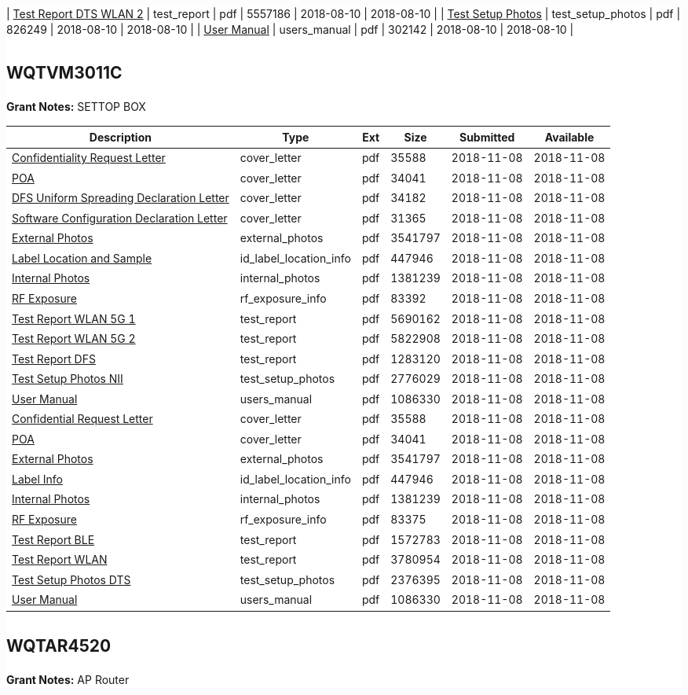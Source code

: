 | [Test Report DTS WLAN 2](WQTKSTB2020/3f3ae310ec15cd76b0e21f0dcb41b578/3960163.pdf) | test_report | pdf | 5557186 | 2018-08-10 | 2018-08-10 |
| [Test Setup Photos](WQTKSTB2020/3f3ae310ec15cd76b0e21f0dcb41b578/3960147.pdf) | test_setup_photos | pdf | 826249 | 2018-08-10 | 2018-08-10 |
| [User Manual](WQTKSTB2020/3f3ae310ec15cd76b0e21f0dcb41b578/3960148.pdf) | users_manual | pdf | 302142 | 2018-08-10 | 2018-08-10 |
## WQTVM3011C
**Grant Notes:** SETTOP BOX

| Description | Type | Ext | Size | Submitted | Available |
| ----------- | ---- | --- | ---- | --------- | --------- |
| [Confidentiality Request Letter](WQTVM3011C/b18d99e9add229ad9e7dc24d43a7ff7f/4064861.pdf) | cover_letter | pdf | 35588 | 2018-11-08 | 2018-11-08 |
| [POA](WQTVM3011C/b18d99e9add229ad9e7dc24d43a7ff7f/4064862.pdf) | cover_letter | pdf | 34041 | 2018-11-08 | 2018-11-08 |
| [DFS Uniform Spreading Declaration Letter](WQTVM3011C/b18d99e9add229ad9e7dc24d43a7ff7f/4064869.pdf) | cover_letter | pdf | 34182 | 2018-11-08 | 2018-11-08 |
| [Software Configuration Declaration Letter](WQTVM3011C/b18d99e9add229ad9e7dc24d43a7ff7f/4064870.pdf) | cover_letter | pdf | 31365 | 2018-11-08 | 2018-11-08 |
| [External Photos](WQTVM3011C/b18d99e9add229ad9e7dc24d43a7ff7f/4064868.pdf) | external_photos | pdf | 3541797 | 2018-11-08 | 2018-11-08 |
| [Label Location and Sample](WQTVM3011C/b18d99e9add229ad9e7dc24d43a7ff7f/4064872.pdf) | id_label_location_info | pdf | 447946 | 2018-11-08 | 2018-11-08 |
| [Internal Photos](WQTVM3011C/b18d99e9add229ad9e7dc24d43a7ff7f/4064871.pdf) | internal_photos | pdf | 1381239 | 2018-11-08 | 2018-11-08 |
| [RF Exposure](WQTVM3011C/b18d99e9add229ad9e7dc24d43a7ff7f/4064873.pdf) | rf_exposure_info | pdf | 83392 | 2018-11-08 | 2018-11-08 |
| [Test Report WLAN 5G 1](WQTVM3011C/b18d99e9add229ad9e7dc24d43a7ff7f/4064858.pdf) | test_report | pdf | 5690162 | 2018-11-08 | 2018-11-08 |
| [Test Report WLAN 5G 2](WQTVM3011C/b18d99e9add229ad9e7dc24d43a7ff7f/4064859.pdf) | test_report | pdf | 5822908 | 2018-11-08 | 2018-11-08 |
| [Test Report DFS](WQTVM3011C/b18d99e9add229ad9e7dc24d43a7ff7f/4064860.pdf) | test_report | pdf | 1283120 | 2018-11-08 | 2018-11-08 |
| [Test Setup Photos NII](WQTVM3011C/b18d99e9add229ad9e7dc24d43a7ff7f/4064874.pdf) | test_setup_photos | pdf | 2776029 | 2018-11-08 | 2018-11-08 |
| [User Manual](WQTVM3011C/b18d99e9add229ad9e7dc24d43a7ff7f/4064867.pdf) | users_manual | pdf | 1086330 | 2018-11-08 | 2018-11-08 |
| [Confidential Request Letter](WQTVM3011C/0290d4206790b0c7d548314d79ced5e4/4064847.pdf) | cover_letter | pdf | 35588 | 2018-11-08 | 2018-11-08 |
| [POA](WQTVM3011C/0290d4206790b0c7d548314d79ced5e4/4064848.pdf) | cover_letter | pdf | 34041 | 2018-11-08 | 2018-11-08 |
| [External Photos](WQTVM3011C/0290d4206790b0c7d548314d79ced5e4/4064849.pdf) | external_photos | pdf | 3541797 | 2018-11-08 | 2018-11-08 |
| [Label Info](WQTVM3011C/0290d4206790b0c7d548314d79ced5e4/4064864.pdf) | id_label_location_info | pdf | 447946 | 2018-11-08 | 2018-11-08 |
| [Internal Photos](WQTVM3011C/0290d4206790b0c7d548314d79ced5e4/4064863.pdf) | internal_photos | pdf | 1381239 | 2018-11-08 | 2018-11-08 |
| [RF Exposure](WQTVM3011C/0290d4206790b0c7d548314d79ced5e4/4064865.pdf) | rf_exposure_info | pdf | 83375 | 2018-11-08 | 2018-11-08 |
| [Test Report BLE](WQTVM3011C/0290d4206790b0c7d548314d79ced5e4/4064845.pdf) | test_report | pdf | 1572783 | 2018-11-08 | 2018-11-08 |
| [Test Report WLAN](WQTVM3011C/0290d4206790b0c7d548314d79ced5e4/4064846.pdf) | test_report | pdf | 3780954 | 2018-11-08 | 2018-11-08 |
| [Test Setup Photos DTS](WQTVM3011C/0290d4206790b0c7d548314d79ced5e4/4064866.pdf) | test_setup_photos | pdf | 2376395 | 2018-11-08 | 2018-11-08 |
| [User Manual](WQTVM3011C/0290d4206790b0c7d548314d79ced5e4/4064867.pdf) | users_manual | pdf | 1086330 | 2018-11-08 | 2018-11-08 |
## WQTAR4520
**Grant Notes:** AP Router
